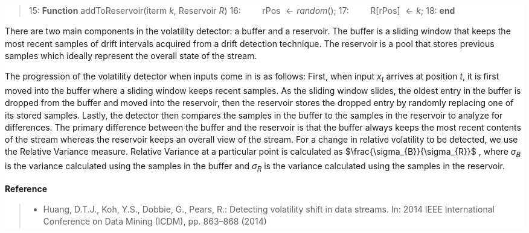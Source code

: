 > 15: **Function** addToReservoir(iterm $k$, Reservoir $R$)
> 16: &nbsp;&nbsp;&nbsp;&nbsp;&nbsp;&nbsp;&nbsp;&nbsp;rPos $\leftarrow random()$;
> 17: &nbsp;&nbsp;&nbsp;&nbsp;&nbsp;&nbsp;&nbsp;&nbsp;R[rPos] $\leftarrow k$;
> 18: **end**

There are two main components in the volatility detector: a buffer and a reservoir. The buffer is a sliding window that keeps the most recent samples of drift intervals acquired from a drift detection technique. The reservoir is a pool that stores previous samples which ideally represent the overall state of the stream.

The progression of the volatility detector when inputs come in is as follows: First, when input $x_{t}$ arrives at position $t$, it is ﬁrst moved into the buffer where a sliding window keeps recent samples. As the sliding window slides, the oldest entry in the buffer is dropped from the buffer and moved into the reservoir, then the reservoir stores the dropped entry by randomly replacing one of its stored samples. Lastly, the detector then compares the samples in the buffer to the samples in the reservoir to analyze for differences. The primary difference between the buffer and the reservoir is that the buffer always keeps the most recent contents of the stream whereas the reservoir keeps an overall view of the stream. For a change in relative volatility to be detected, we use the Relative Variance measure. Relative Variance at a particular point is calculated as $\frac{\sigma_{B}}{\sigma_{R}}$ , where $\sigma_{B}$ is the variance calculated using the samples in the buffer and $\sigma_{R}$ is the variance calculated using the samples in the reservoir.

**Reference**
> - Huang, D.T.J., Koh, Y.S., Dobbie, G., Pears, R.: Detecting volatility shift in data streams. In: 2014 IEEE International Conference on Data Mining (ICDM), pp. 863–868 (2014)
